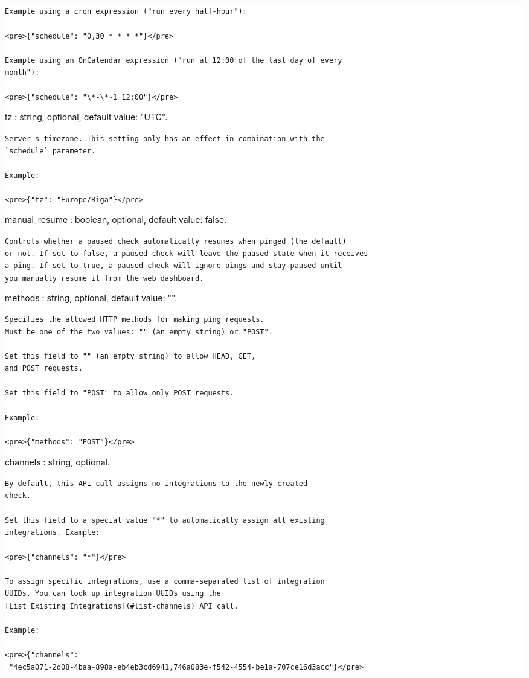     Example using a cron expression ("run every half-hour"):

    <pre>{"schedule": "0,30 * * * *"}</pre>

    Example using an OnCalendar expression ("run at 12:00 of the last day of every
    month"):

    <pre>{"schedule": "\*-\*~1 12:00"}</pre>

tz
:   string, optional, default value: "UTC".

    Server's timezone. This setting only has an effect in combination with the
    `schedule` parameter.

    Example:

    <pre>{"tz": "Europe/Riga"}</pre>

manual_resume
:   boolean, optional, default value: false.

    Controls whether a paused check automatically resumes when pinged (the default)
    or not. If set to false, a paused check will leave the paused state when it receives
    a ping. If set to true, a paused check will ignore pings and stay paused until
    you manually resume it from the web dashboard.

methods
:   string, optional, default value: "".

    Specifies the allowed HTTP methods for making ping requests.
    Must be one of the two values: "" (an empty string) or "POST".

    Set this field to "" (an empty string) to allow HEAD, GET,
    and POST requests.

    Set this field to "POST" to allow only POST requests.

    Example:

    <pre>{"methods": "POST"}</pre>

channels
:   string, optional.

    By default, this API call assigns no integrations to the newly created
    check.

    Set this field to a special value "*" to automatically assign all existing
    integrations. Example:

    <pre>{"channels": "*"}</pre>

    To assign specific integrations, use a comma-separated list of integration
    UUIDs. You can look up integration UUIDs using the
    [List Existing Integrations](#list-channels) API call.

    Example:

    <pre>{"channels":
     "4ec5a071-2d08-4baa-898a-eb4eb3cd6941,746a083e-f542-4554-be1a-707ce16d3acc"}</pre>

